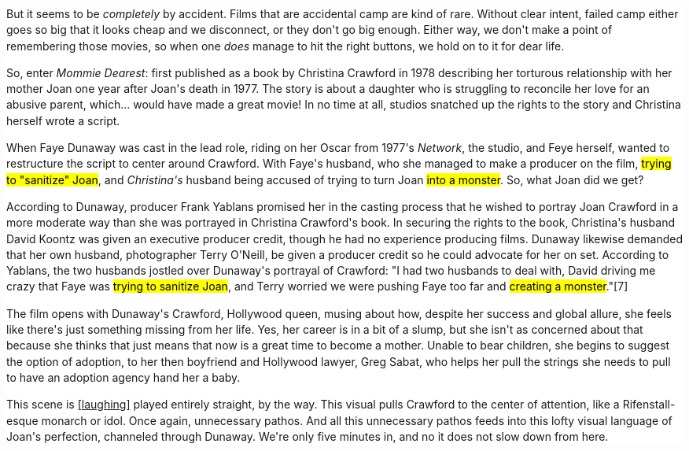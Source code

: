 But it seems to be *completely* by accident. Films that are accidental camp are kind of rare. Without clear intent, failed camp either goes so big that it looks cheap and we disconnect, or they don't go big enough. Either way, we don't make a point of remembering those movies, so when one *does* manage to hit the right buttons, we hold on to it for dear life. 

So, enter *Mommie Dearest*: first published as a book by Christina Crawford in 1978 describing her torturous relationship with her mother Joan one year after Joan's death in 1977. The story is about a daughter who is struggling to reconcile her love for an abusive parent, which... would have made a great movie! In no time at all, studios snatched up the rights to the story and Christina herself wrote a script. 

</james>
<from></from>
</compare>

<compare>
<james {% include timecode %}>

When Faye Dunaway was cast in the lead role, riding on her Oscar from 1977's *Network*, the studio, and Feye herself, wanted to restructure the script to center around Crawford. With Faye's husband, who she managed to make a producer on the film, <mark>trying to "sanitize" Joan</mark>, and *Christina's* husband being accused of trying to turn Joan <mark>into a monster</mark>. So, what Joan did we get? 

</james>
<from {% include citation for=page.cite.plagiarized.wiki_film at="Production ¶ 1" %}>

According to Dunaway, producer Frank Yablans promised her in the casting process that he wished to portray Joan Crawford in a more moderate way than she was portrayed in Christina Crawford's book. In securing the rights to the book, Christina's husband David Koontz was given an executive producer credit, though he had no experience producing films. Dunaway likewise demanded that her own husband, photographer Terry O'Neill, be given a producer credit so he could advocate for her on set. According to Yablans, the two husbands jostled over Dunaway's portrayal of Crawford: "I had two husbands to deal with, David driving me crazy that Faye was <mark>trying to sanitize Joan</mark>, and Terry worried we were pushing Faye too far and <mark>creating a monster</mark>."[7]

</from>
</compare>

<compare>
<james {% include timecode %}>

The film opens with Dunaway's Crawford, Hollywood queen, musing about how, despite her success and global allure, she feels like there's just something missing from her life. Yes, her career is in a bit of a slump, but she isn't as concerned about that because she thinks that just means that now is a great time to become a mother. Unable to bear children, she begins to suggest the option of adoption, to her then boyfriend and Hollywood lawyer, Greg Sabat, who helps her pull the strings she needs to pull to have an adoption agency hand her a baby. 

This scene is <u>[laughing]</u> played entirely straight, by the way. This visual pulls Crawford to the center of attention, like a Rifenstall-esque monarch or idol. Once again, unnecessary pathos. And all this unnecessary pathos feeds into this lofty visual language of Joan's perfection, channeled through Dunaway. We're only five minutes in, and no it does not slow down from here. 

</james>
<from></from>
</compare>
